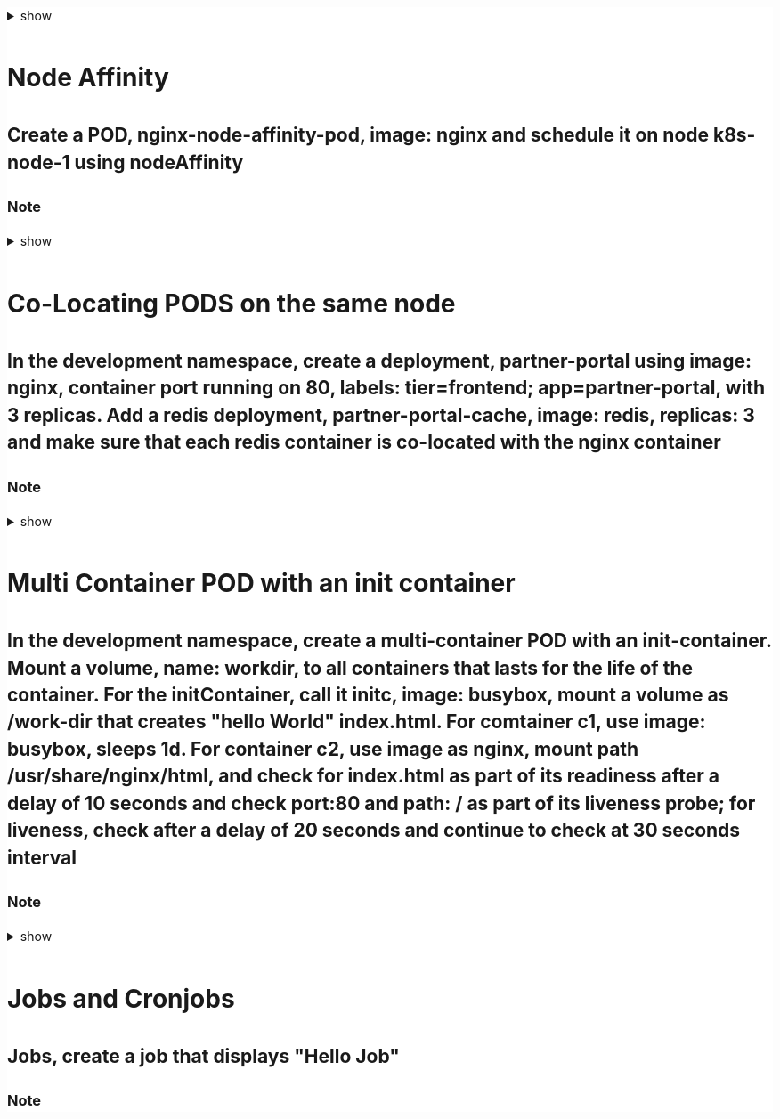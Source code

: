 <details><summary>show</summary></details>




# Node Affinity
## Create a POD, nginx-node-affinity-pod, image: nginx and schedule it on node k8s-node-1 using nodeAffinity
### Note 

<details><summary>show</summary></details>




# Co-Locating PODS on the same node
## In the development namespace, create a deployment, partner-portal using image: nginx, container port running on 80, labels: tier=frontend; app=partner-portal, with 3 replicas. Add a redis deployment, partner-portal-cache, image: redis, replicas: 3 and make sure that each redis container is co-located with the nginx container
### Note 

<details><summary>show</summary></details>




# Multi Container POD with an init container
## In the development namespace, create a multi-container POD with an init-container. Mount a volume, name: workdir, to all containers that lasts for the life of the container. For the initContainer, call it initc, image: busybox, mount a volume as /work-dir that creates "hello World" index.html. For comtainer c1, use image: busybox, sleeps 1d. For container c2, use image as nginx, mount path /usr/share/nginx/html, and check for index.html as part of its readiness after a delay of 10 seconds and check port:80 and path: / as part of its liveness probe; for liveness, check after a delay of 20 seconds and continue to check at 30 seconds interval
### Note 

<details><summary>show</summary></details>




# Jobs and Cronjobs
## Jobs, create a job that displays "Hello Job"
### Note 
